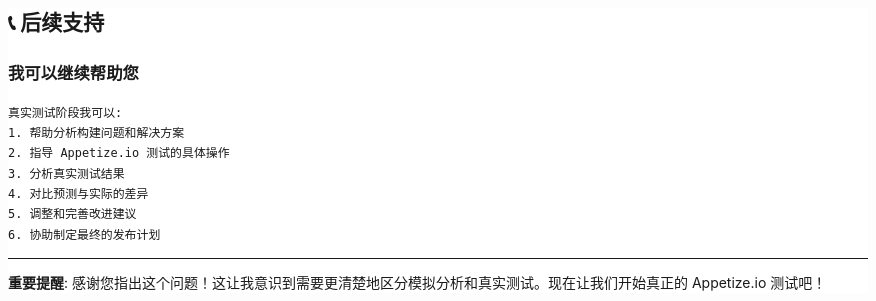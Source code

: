 ## 📞 后续支持

### 我可以继续帮助您
```
真实测试阶段我可以:
1. 帮助分析构建问题和解决方案
2. 指导 Appetize.io 测试的具体操作
3. 分析真实测试结果
4. 对比预测与实际的差异
5. 调整和完善改进建议
6. 协助制定最终的发布计划
```

---

**重要提醒**: 感谢您指出这个问题！这让我意识到需要更清楚地区分模拟分析和真实测试。现在让我们开始真正的 Appetize.io 测试吧！
